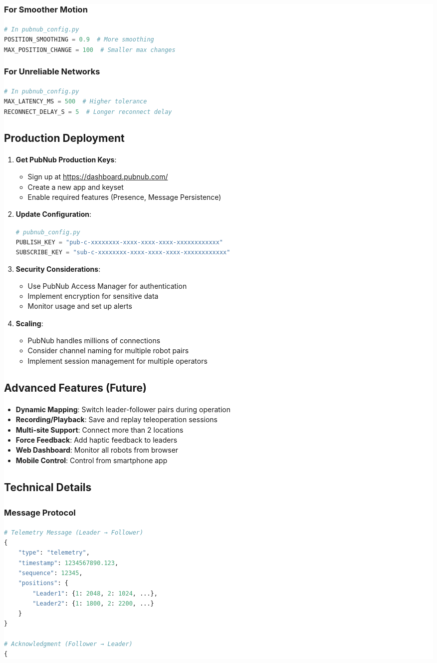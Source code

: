 ### For Smoother Motion
```python
# In pubnub_config.py
POSITION_SMOOTHING = 0.9  # More smoothing
MAX_POSITION_CHANGE = 100  # Smaller max changes
```

### For Unreliable Networks
```python
# In pubnub_config.py
MAX_LATENCY_MS = 500  # Higher tolerance
RECONNECT_DELAY_S = 5  # Longer reconnect delay
```

## Production Deployment

1. **Get PubNub Production Keys**:
   - Sign up at https://dashboard.pubnub.com/
   - Create a new app and keyset
   - Enable required features (Presence, Message Persistence)

2. **Update Configuration**:
   ```python
   # pubnub_config.py
   PUBLISH_KEY = "pub-c-xxxxxxxx-xxxx-xxxx-xxxx-xxxxxxxxxxxx"
   SUBSCRIBE_KEY = "sub-c-xxxxxxxx-xxxx-xxxx-xxxx-xxxxxxxxxxxx"
   ```

3. **Security Considerations**:
   - Use PubNub Access Manager for authentication
   - Implement encryption for sensitive data
   - Monitor usage and set up alerts

4. **Scaling**:
   - PubNub handles millions of connections
   - Consider channel naming for multiple robot pairs
   - Implement session management for multiple operators

## Advanced Features (Future)

- **Dynamic Mapping**: Switch leader-follower pairs during operation
- **Recording/Playback**: Save and replay teleoperation sessions
- **Multi-site Support**: Connect more than 2 locations
- **Force Feedback**: Add haptic feedback to leaders
- **Web Dashboard**: Monitor all robots from browser
- **Mobile Control**: Control from smartphone app

## Technical Details

### Message Protocol
```python
# Telemetry Message (Leader → Follower)
{
    "type": "telemetry",
    "timestamp": 1234567890.123,
    "sequence": 12345,
    "positions": {
        "Leader1": {1: 2048, 2: 1024, ...},
        "Leader2": {1: 1800, 2: 2200, ...}
    }
}

# Acknowledgment (Follower → Leader)
{
```